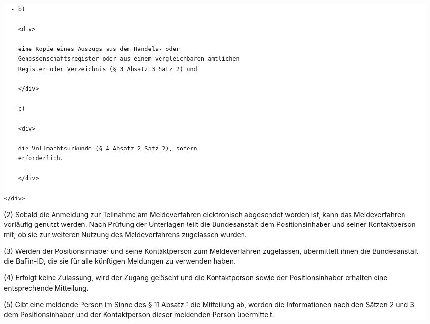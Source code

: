       - b)
        
        <div>
        
        eine Kopie eines Auszugs aus dem Handels- oder
        Genossenschaftsregister oder aus einem vergleichbaren amtlichen
        Register oder Verzeichnis (§ 3 Absatz 3 Satz 2) und
        
        </div>
    
      - c)
        
        <div>
        
        die Vollmachtsurkunde (§ 4 Absatz 2 Satz 2), sofern
        erforderlich.
        
        </div>
    
    </div>

</div>

<div class="jurAbsatz">

(2) Sobald die Anmeldung zur Teilnahme am Meldeverfahren elektronisch
abgesendet worden ist, kann das Meldeverfahren vorläufig genutzt werden.
Nach Prüfung der Unterlagen teilt die Bundesanstalt dem Positionsinhaber
und seiner Kontaktperson mit, ob sie zur weiteren Nutzung des
Meldeverfahrens zugelassen wurden.

</div>

<div class="jurAbsatz">

(3) Werden der Positionsinhaber und seine Kontaktperson zum
Meldeverfahren zugelassen, übermittelt ihnen die Bundesanstalt die
BaFin-ID, die sie für alle künftigen Meldungen zu verwenden haben.

</div>

<div class="jurAbsatz">

(4) Erfolgt keine Zulassung, wird der Zugang gelöscht und die
Kontaktperson sowie der Positionsinhaber erhalten eine entsprechende
Mitteilung.

</div>

<div class="jurAbsatz">

(5) Gibt eine meldende Person im Sinne des § 11 Absatz 1 die Mitteilung
ab, werden die Informationen nach den Sätzen 2 und 3 dem
Positionsinhaber und der Kontaktperson dieser meldenden Person
übermittelt.

</div>

</div>

</div>
